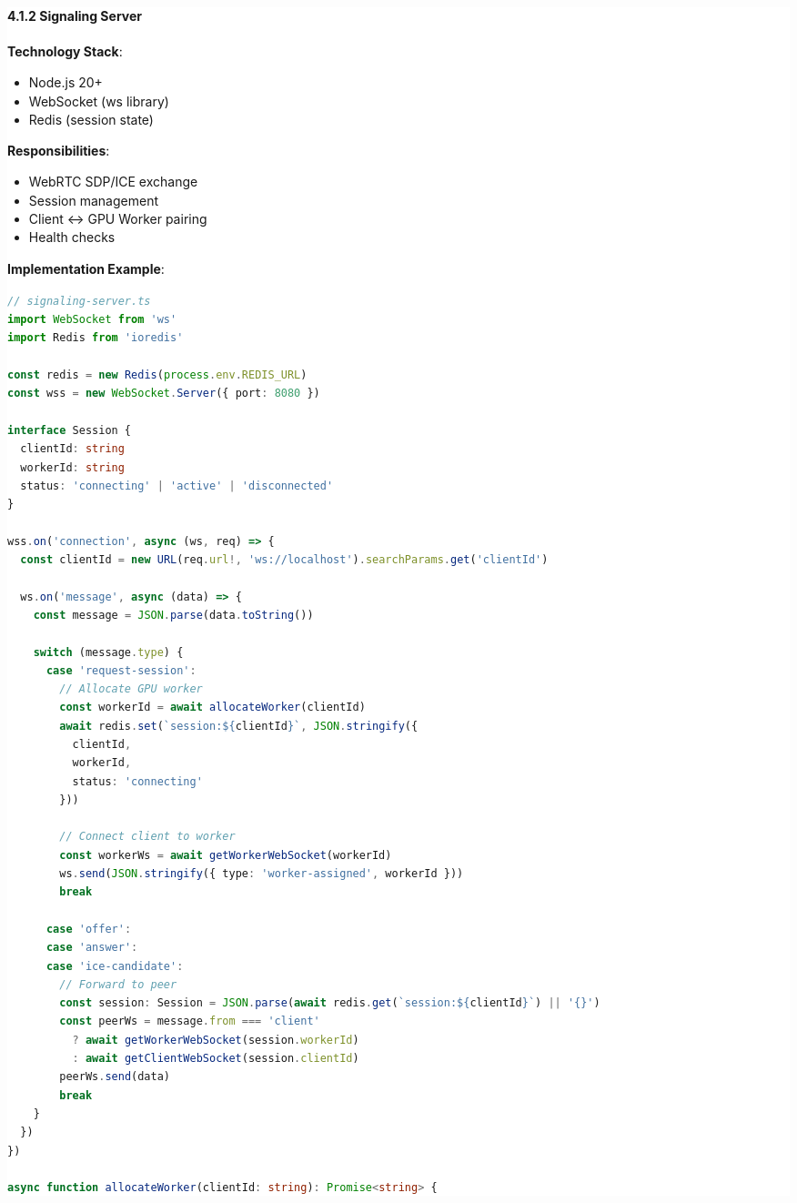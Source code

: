 #### 4.1.2 Signaling Server

**Technology Stack**:
- Node.js 20+
- WebSocket (ws library)
- Redis (session state)

**Responsibilities**:
- WebRTC SDP/ICE exchange
- Session management
- Client ↔ GPU Worker pairing
- Health checks

**Implementation Example**:

```typescript
// signaling-server.ts
import WebSocket from 'ws'
import Redis from 'ioredis'

const redis = new Redis(process.env.REDIS_URL)
const wss = new WebSocket.Server({ port: 8080 })

interface Session {
  clientId: string
  workerId: string
  status: 'connecting' | 'active' | 'disconnected'
}

wss.on('connection', async (ws, req) => {
  const clientId = new URL(req.url!, 'ws://localhost').searchParams.get('clientId')

  ws.on('message', async (data) => {
    const message = JSON.parse(data.toString())

    switch (message.type) {
      case 'request-session':
        // Allocate GPU worker
        const workerId = await allocateWorker(clientId)
        await redis.set(`session:${clientId}`, JSON.stringify({
          clientId,
          workerId,
          status: 'connecting'
        }))

        // Connect client to worker
        const workerWs = await getWorkerWebSocket(workerId)
        ws.send(JSON.stringify({ type: 'worker-assigned', workerId }))
        break

      case 'offer':
      case 'answer':
      case 'ice-candidate':
        // Forward to peer
        const session: Session = JSON.parse(await redis.get(`session:${clientId}`) || '{}')
        const peerWs = message.from === 'client'
          ? await getWorkerWebSocket(session.workerId)
          : await getClientWebSocket(session.clientId)
        peerWs.send(data)
        break
    }
  })
})

async function allocateWorker(clientId: string): Promise<string> {
```